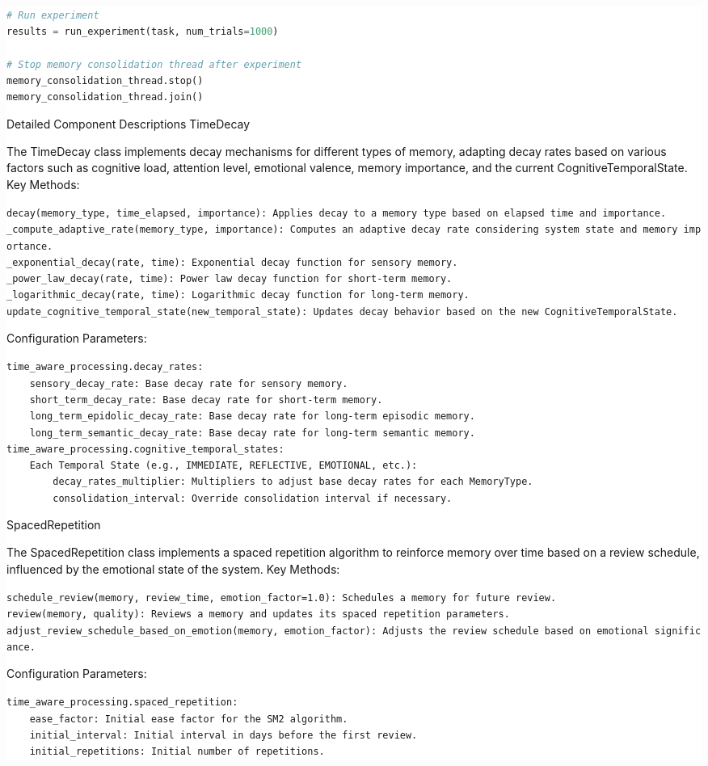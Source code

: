 ```python
# Run experiment
results = run_experiment(task, num_trials=1000)

# Stop memory consolidation thread after experiment
memory_consolidation_thread.stop()
memory_consolidation_thread.join()
```

Detailed Component Descriptions
TimeDecay

The TimeDecay class implements decay mechanisms for different types of memory, adapting decay rates based on various factors such as cognitive load, attention level, emotional valence, memory importance, and the current CognitiveTemporalState.
Key Methods:

    decay(memory_type, time_elapsed, importance): Applies decay to a memory type based on elapsed time and importance.
    _compute_adaptive_rate(memory_type, importance): Computes an adaptive decay rate considering system state and memory importance.
    _exponential_decay(rate, time): Exponential decay function for sensory memory.
    _power_law_decay(rate, time): Power law decay function for short-term memory.
    _logarithmic_decay(rate, time): Logarithmic decay function for long-term memory.
    update_cognitive_temporal_state(new_temporal_state): Updates decay behavior based on the new CognitiveTemporalState.

Configuration Parameters:

    time_aware_processing.decay_rates:
        sensory_decay_rate: Base decay rate for sensory memory.
        short_term_decay_rate: Base decay rate for short-term memory.
        long_term_epidolic_decay_rate: Base decay rate for long-term episodic memory.
        long_term_semantic_decay_rate: Base decay rate for long-term semantic memory.
    time_aware_processing.cognitive_temporal_states:
        Each Temporal State (e.g., IMMEDIATE, REFLECTIVE, EMOTIONAL, etc.):
            decay_rates_multiplier: Multipliers to adjust base decay rates for each MemoryType.
            consolidation_interval: Override consolidation interval if necessary.

SpacedRepetition

The SpacedRepetition class implements a spaced repetition algorithm to reinforce memory over time based on a review schedule, influenced by the emotional state of the system.
Key Methods:

    schedule_review(memory, review_time, emotion_factor=1.0): Schedules a memory for future review.
    review(memory, quality): Reviews a memory and updates its spaced repetition parameters.
    adjust_review_schedule_based_on_emotion(memory, emotion_factor): Adjusts the review schedule based on emotional significance.

Configuration Parameters:

    time_aware_processing.spaced_repetition:
        ease_factor: Initial ease factor for the SM2 algorithm.
        initial_interval: Initial interval in days before the first review.
        initial_repetitions: Initial number of repetitions.
